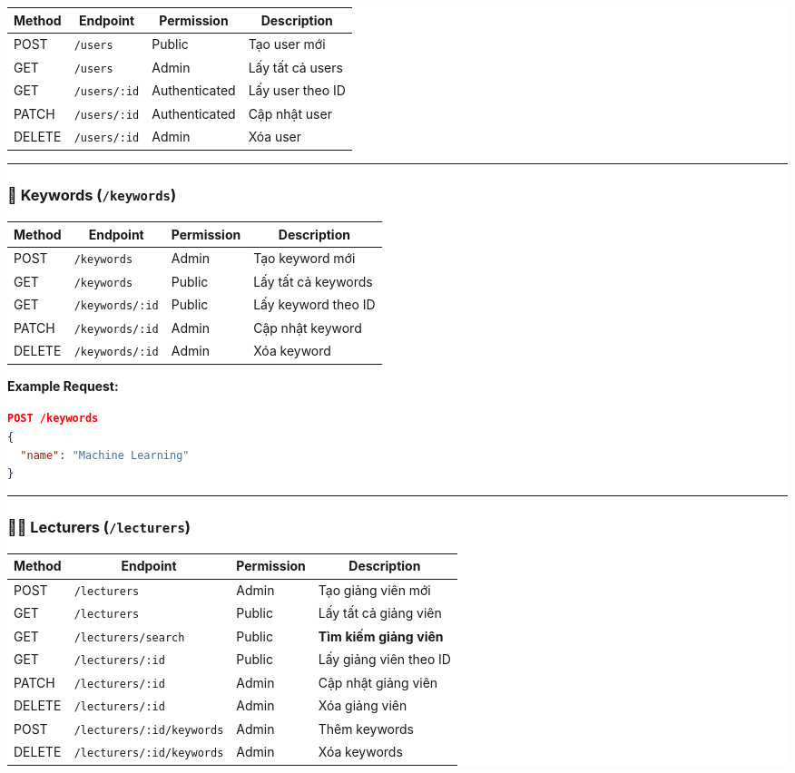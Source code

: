 | Method | Endpoint | Permission | Description |
|--------|----------|------------|-------------|
| POST | `/users` | Public | Tạo user mới |
| GET | `/users` | Admin | Lấy tất cả users |
| GET | `/users/:id` | Authenticated | Lấy user theo ID |
| PATCH | `/users/:id` | Authenticated | Cập nhật user |
| DELETE | `/users/:id` | Admin | Xóa user |

---

### 🔖 **Keywords** (`/keywords`)

| Method | Endpoint | Permission | Description |
|--------|----------|------------|-------------|
| POST | `/keywords` | Admin | Tạo keyword mới |
| GET | `/keywords` | Public | Lấy tất cả keywords |
| GET | `/keywords/:id` | Public | Lấy keyword theo ID |
| PATCH | `/keywords/:id` | Admin | Cập nhật keyword |
| DELETE | `/keywords/:id` | Admin | Xóa keyword |

**Example Request:**
```json
POST /keywords
{
  "name": "Machine Learning"
}
```

---

### 👨‍🏫 **Lecturers** (`/lecturers`)

| Method | Endpoint | Permission | Description |
|--------|----------|------------|-------------|
| POST | `/lecturers` | Admin | Tạo giảng viên mới |
| GET | `/lecturers` | Public | Lấy tất cả giảng viên |
| GET | `/lecturers/search` | Public | **Tìm kiếm giảng viên** |
| GET | `/lecturers/:id` | Public | Lấy giảng viên theo ID |
| PATCH | `/lecturers/:id` | Admin | Cập nhật giảng viên |
| DELETE | `/lecturers/:id` | Admin | Xóa giảng viên |
| POST | `/lecturers/:id/keywords` | Admin | Thêm keywords |
| DELETE | `/lecturers/:id/keywords` | Admin | Xóa keywords |
